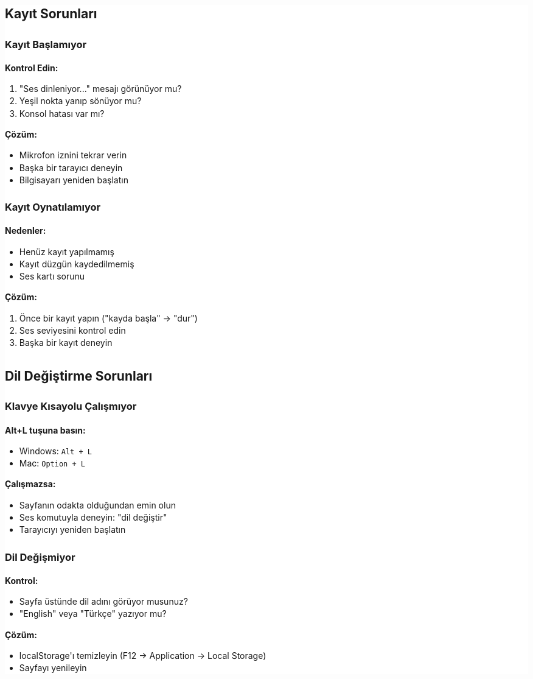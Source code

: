 ## Kayıt Sorunları

### Kayıt Başlamıyor

**Kontrol Edin:**

1. "Ses dinleniyor..." mesajı görünüyor mu?
2. Yeşil nokta yanıp sönüyor mu?
3. Konsol hatası var mı?

**Çözüm:**

- Mikrofon iznini tekrar verin
- Başka bir tarayıcı deneyin
- Bilgisayarı yeniden başlatın

### Kayıt Oynatılamıyor

**Nedenler:**

- Henüz kayıt yapılmamış
- Kayıt düzgün kaydedilmemiş
- Ses kartı sorunu

**Çözüm:**

1. Önce bir kayıt yapın ("kayda başla" → "dur")
2. Ses seviyesini kontrol edin
3. Başka bir kayıt deneyin

## Dil Değiştirme Sorunları

### Klavye Kısayolu Çalışmıyor

**Alt+L tuşuna basın:**

- Windows: `Alt + L`
- Mac: `Option + L`

**Çalışmazsa:**

- Sayfanın odakta olduğundan emin olun
- Ses komutuyla deneyin: "dil değiştir"
- Tarayıcıyı yeniden başlatın

### Dil Değişmiyor

**Kontrol:**

- Sayfa üstünde dil adını görüyor musunuz?
- "English" veya "Türkçe" yazıyor mu?

**Çözüm:**

- localStorage'ı temizleyin (F12 → Application → Local Storage)
- Sayfayı yenileyin
